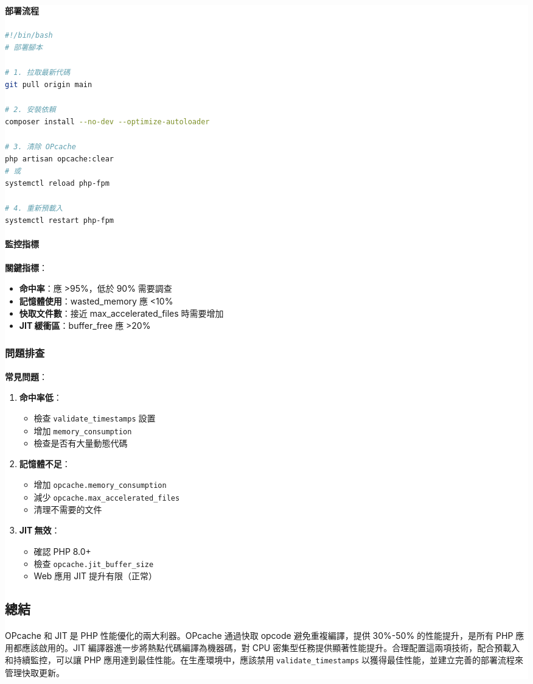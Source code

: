 #### 部署流程

```bash
#!/bin/bash
# 部署腳本

# 1. 拉取最新代碼
git pull origin main

# 2. 安裝依賴
composer install --no-dev --optimize-autoloader

# 3. 清除 OPcache
php artisan opcache:clear
# 或
systemctl reload php-fpm

# 4. 重新預載入
systemctl restart php-fpm
```

#### 監控指標

**關鍵指標**：
- **命中率**：應 >95%，低於 90% 需要調查
- **記憶體使用**：wasted_memory 應 <10%
- **快取文件數**：接近 max_accelerated_files 時需要增加
- **JIT 緩衝區**：buffer_free 應 >20%

### 問題排查

**常見問題**：

1. **命中率低**：
   - 檢查 `validate_timestamps` 設置
   - 增加 `memory_consumption`
   - 檢查是否有大量動態代碼

2. **記憶體不足**：
   - 增加 `opcache.memory_consumption`
   - 減少 `opcache.max_accelerated_files`
   - 清理不需要的文件

3. **JIT 無效**：
   - 確認 PHP 8.0+
   - 檢查 `opcache.jit_buffer_size`
   - Web 應用 JIT 提升有限（正常）

## 總結

OPcache 和 JIT 是 PHP 性能優化的兩大利器。OPcache 通過快取 opcode 避免重複編譯，提供 30%-50% 的性能提升，是所有 PHP 應用都應該啟用的。JIT 編譯器進一步將熱點代碼編譯為機器碼，對 CPU 密集型任務提供顯著性能提升。合理配置這兩項技術，配合預載入和持續監控，可以讓 PHP 應用達到最佳性能。在生產環境中，應該禁用 `validate_timestamps` 以獲得最佳性能，並建立完善的部署流程來管理快取更新。
